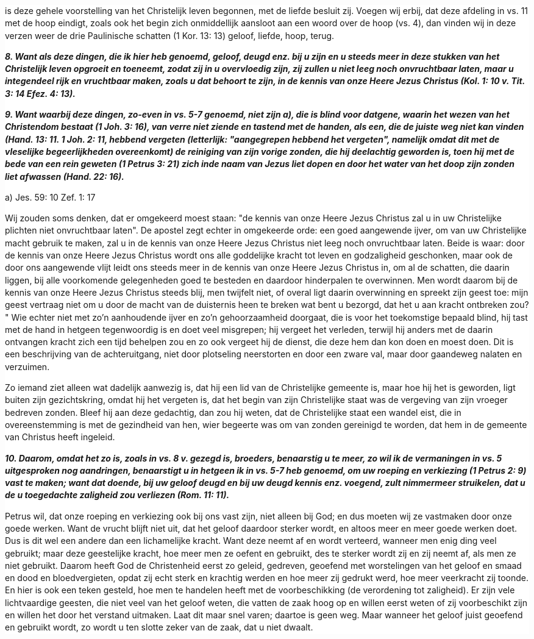 is deze gehele voorstelling van het Christelijk leven begonnen, met de liefde besluit zij. Voegen wij erbij, dat deze afdeling in vs. 11 met de hoop eindigt, zoals ook het begin zich onmiddellijk aansloot aan een woord over de hoop (vs. 4), dan vinden wij in deze verzen weer de drie Paulinische schatten (1 Kor. 13: 13) geloof, liefde, hoop, terug.

***8. Want als deze dingen, die ik hier heb genoemd, geloof, deugd enz. bij u zijn en u steeds meer in deze stukken van het Christelijk leven opgroeit en toeneemt, zodat zij in u overvloedig zijn, zij zullen u niet leeg noch onvruchtbaar laten, maar u integendeel rijk en vruchtbaar maken, zoals u dat behoort te zijn, in de kennis van onze Heere Jezus Christus (Kol. 1: 10 v. Tit. 3: 14 Efez. 4: 13).***

***9. Want waarbij deze dingen, zo-even in vs. 5-7 genoemd, niet zijn a), die is blind voor datgene, waarin het wezen van het Christendom bestaat (1 Joh. 3: 16), van verre niet ziende en tastend met de handen, als een, die de juiste weg niet kan vinden (Hand. 13: 11. 1 Joh. 2: 11, hebbend vergeten (letterlijk: "aangegrepen hebbend het vergeten", namelijk omdat dit met de vleselijke begeerlijkheden overeenkomt) de reiniging van zijn vorige zonden, die hij deelachtig geworden is, toen hij met de bede van een rein geweten (1 Petrus 3: 21) zich inde naam van Jezus liet dopen en door het water van het doop zijn zonden liet afwassen (Hand. 22: 16).***

a) Jes. 59: 10 Zef. 1: 17

Wij zouden soms denken, dat er omgekeerd moest staan: "de kennis van onze Heere Jezus Christus zal u in uw Christelijke plichten niet onvruchtbaar laten". De apostel zegt echter in omgekeerde orde: een goed aangewende ijver, om van uw Christelijke macht gebruik te maken, zal u in de kennis van onze Heere Jezus Christus niet leeg noch onvruchtbaar laten. Beide is waar: door de kennis van onze Heere Jezus Christus wordt ons alle goddelijke kracht tot leven en godzaligheid geschonken, maar ook de door ons aangewende vlijt leidt ons steeds meer in de kennis van onze Heere Jezus Christus in, om al de schatten, die daarin liggen, bij alle voorkomende gelegenheden goed te besteden en daardoor hinderpalen te overwinnen. Men wordt daarom bij de kennis van onze Heere Jezus Christus steeds blij, men twijfelt niet, of overal ligt daarin overwinning en spreekt zijn geest toe: mijn geest vertraag niet om u door de macht van de duisternis heen te breken wat bent u bezorgd, dat het u aan kracht ontbreken zou? " Wie echter niet met zo’n aanhoudende ijver en zo’n gehoorzaamheid doorgaat, die is voor het toekomstige bepaald blind, hij tast met de hand in hetgeen tegenwoordig is en doet veel misgrepen; hij vergeet het verleden, terwijl hij anders met de daarin ontvangen kracht zich een tijd behelpen zou en zo ook vergeet hij de dienst, die deze hem dan kon doen en moest doen. Dit is een beschrijving van de achteruitgang, niet door plotseling neerstorten en door een zware val, maar door gaandeweg nalaten en verzuimen.

Zo iemand ziet alleen wat dadelijk aanwezig is, dat hij een lid van de Christelijke gemeente is, maar hoe hij het is geworden, ligt buiten zijn gezichtskring, omdat hij het vergeten is, dat het begin van zijn Christelijke staat was de vergeving van zijn vroeger bedreven zonden. Bleef hij aan deze gedachtig, dan zou hij weten, dat de Christelijke staat een wandel eist, die in overeenstemming is met de gezindheid van hen, wier begeerte was om van zonden gereinigd te worden, dat hem in de gemeente van Christus heeft ingeleid.

***10. Daarom, omdat het zo is, zoals in vs. 8 v. gezegd is, broeders, benaarstig u te meer, zo wil ik de vermaningen in vs. 5 uitgesproken nog aandringen, benaarstigt u in hetgeen ik in vs. 5-7 heb genoemd, om uw roeping en verkiezing (1 Petrus 2: 9) vast te maken; want dat doende, bij uw geloof deugd en bij uw deugd kennis enz. voegend, zult nimmermeer struikelen, dat u de u toegedachte zaligheid zou verliezen (Rom. 11: 11).***

Petrus wil, dat onze roeping en verkiezing ook bij ons vast zijn, niet alleen bij God; en dus moeten wij ze vastmaken door onze goede werken. Want de vrucht blijft niet uit, dat het geloof daardoor sterker wordt, en altoos meer en meer goede werken doet. Dus is dit wel een andere dan een lichamelijke kracht. Want deze neemt af en wordt verteerd, wanneer men enig ding veel gebruikt; maar deze geestelijke kracht, hoe meer men ze oefent en gebruikt, des te sterker wordt zij en zij neemt af, als men ze niet gebruikt. Daarom heeft God de Christenheid eerst zo geleid, gedreven, geoefend met worstelingen van het geloof en smaad en dood en bloedvergieten, opdat zij echt sterk en krachtig werden en hoe meer zij gedrukt werd, hoe meer veerkracht zij toonde. En hier is ook een teken gesteld, hoe men te handelen heeft met de voorbeschikking (de verordening tot zaligheid). Er zijn vele lichtvaardige geesten, die niet veel van het geloof weten, die vatten de zaak hoog op en willen eerst weten of zij voorbeschikt zijn en willen het door het verstand uitmaken. Laat dit maar snel varen; daartoe is geen weg. Maar wanneer het geloof juist geoefend en gebruikt wordt, zo wordt u ten slotte zeker van de zaak, dat u niet dwaalt.
